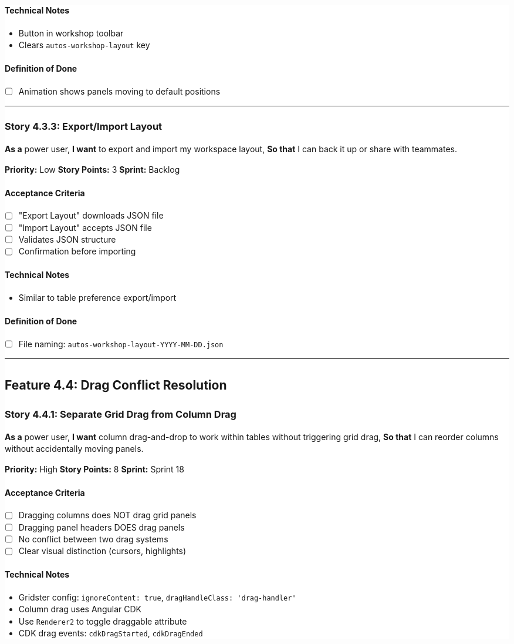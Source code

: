 #### Technical Notes
- Button in workshop toolbar
- Clears `autos-workshop-layout` key

#### Definition of Done
- [ ] Animation shows panels moving to default positions

---

### Story 4.3.3: Export/Import Layout

**As a** power user,
**I want** to export and import my workspace layout,
**So that** I can back it up or share with teammates.

**Priority:** Low
**Story Points:** 3
**Sprint:** Backlog

#### Acceptance Criteria
- [ ] "Export Layout" downloads JSON file
- [ ] "Import Layout" accepts JSON file
- [ ] Validates JSON structure
- [ ] Confirmation before importing

#### Technical Notes
- Similar to table preference export/import

#### Definition of Done
- [ ] File naming: `autos-workshop-layout-YYYY-MM-DD.json`

---

## Feature 4.4: Drag Conflict Resolution

### Story 4.4.1: Separate Grid Drag from Column Drag

**As a** power user,
**I want** column drag-and-drop to work within tables without triggering grid drag,
**So that** I can reorder columns without accidentally moving panels.

**Priority:** High
**Story Points:** 8
**Sprint:** Sprint 18

#### Acceptance Criteria
- [ ] Dragging columns does NOT drag grid panels
- [ ] Dragging panel headers DOES drag panels
- [ ] No conflict between two drag systems
- [ ] Clear visual distinction (cursors, highlights)

#### Technical Notes
- Gridster config: `ignoreContent: true`, `dragHandleClass: 'drag-handler'`
- Column drag uses Angular CDK
- Use `Renderer2` to toggle draggable attribute
- CDK drag events: `cdkDragStarted`, `cdkDragEnded`
